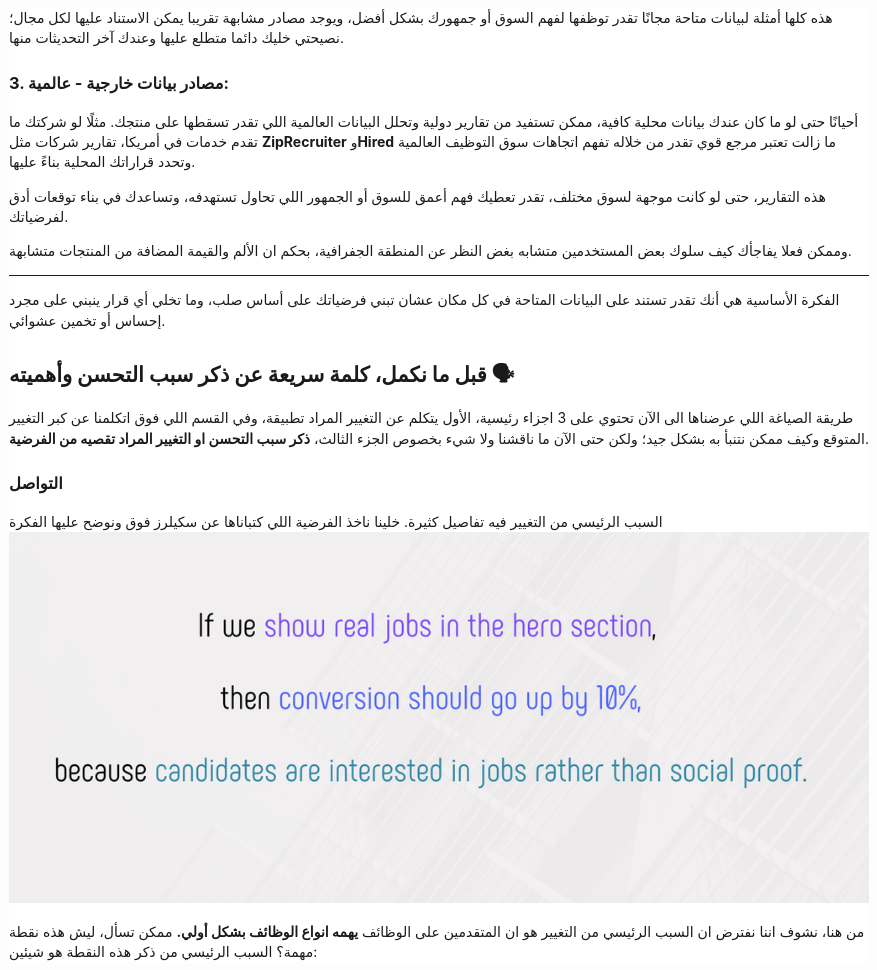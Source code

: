 هذه كلها أمثلة لبيانات متاحة مجانًا تقدر توظفها لفهم السوق أو جمهورك بشكل أفضل، ويوجد مصادر مشابهة تقريبا يمكن الاستناد عليها لكل مجال؛ نصيحتي خليك دائما متطلع عليها وعندك آخر التحديثات منها.

### 3. **مصادر بيانات خارجية - عالمية:**

أحيانًا حتى لو ما كان عندك بيانات محلية كافية، ممكن تستفيد من تقارير دولية وتحلل البيانات العالمية اللي تقدر تسقطها على منتجك. مثلًا لو شركتك ما تقدم خدمات في أمريكا، تقارير شركات مثل **ZipRecruiter** و**Hired** ما زالت تعتبر مرجع قوي تقدر من خلاله تفهم اتجاهات سوق التوظيف العالمية وتحدد قراراتك المحلية بناءً عليها.

هذه التقارير، حتى لو كانت موجهة لسوق مختلف، تقدر تعطيك فهم أعمق للسوق أو الجمهور اللي تحاول تستهدفه، وتساعدك في بناء توقعات أدق لفرضياتك.

وممكن فعلا يفاجأك كيف سلوك بعض المستخدمين متشابه بغض النظر عن المنطقة الجفرافية، بحكم ان الألم والقيمة المضافة من المنتجات متشابهة.

---

الفكرة الأساسية هي أنك تقدر تستند على البيانات المتاحة في كل مكان عشان تبني فرضياتك على أساس صلب، وما تخلي أي قرار ينبني على مجرد إحساس أو تخمين عشوائي.

## قبل ما نكمل، كلمة سريعة عن ذكر سبب التحسن وأهميته 🗣️
طريقة الصياغة اللي عرضناها الى الآن تحتوي على 3 اجزاء رئيسية، الأول يتكلم عن التغيير المراد تطبيقة، وفي القسم اللي فوق اتكلمنا عن كبر التغيير المتوقع وكيف ممكن نتنبأ به بشكل جيد؛ ولكن حتى الآن ما ناقشنا ولا شيء بخصوص الجزء الثالث، **ذكر سبب التحسن او التغيير المراد تقصيه من الفرضية**.

### التواصل
السبب الرئيسي من التغيير فيه تفاصيل كثيرة. خلينا ناخذ الفرضية اللي كتباناها عن سكيلرز فوق ونوضح عليها الفكرة
![Scalers Hypothesis](/assets/images/hypothesis-phrasing-example.png)

من هنا، نشوف اننا نفترض ان السبب الرئيسي من التغيير هو ان المتقدمين على الوظائف **يهمه انواع الوظائف بشكل أولي.** ممكن تسأل، ليش هذه نقطة مهمة؟
السبب الرئيسي من ذكر هذه النقطة هو شيئين:
